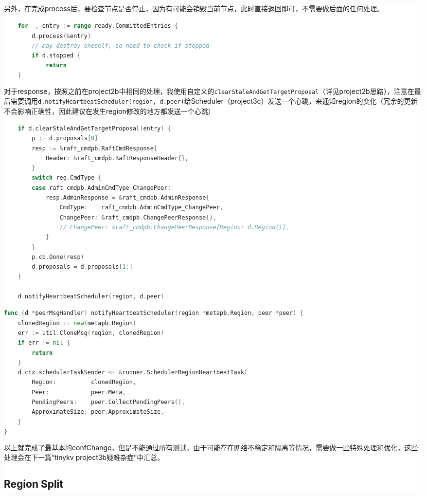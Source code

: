 另外，在完成process后，要检查节点是否停止，因为有可能会销毁当前节点，此时直接返回即可，不需要做后面的任何处理。

```go
	for _, entry := range ready.CommittedEntries {
		d.process(&entry)
		// may destroy oneself, so need to check if stopped
		if d.stopped {
			return
	}
```

对于response，按照之前在project2b中相同的处理，我使用自定义的`clearStaleAndGetTargetProposal`​（详见project2b思路），注意在最后需要调用`d.notifyHeartbeatScheduler(region, d.peer)`​给Scheduler（project3c）发送一个心跳，来通知region的变化（冗余的更新不会影响正确性，因此建议在发生region修改的地方都发送一个心跳）

```go
	if d.clearStaleAndGetTargetProposal(entry) {
		p := d.proposals[0]
		resp := &raft_cmdpb.RaftCmdResponse{
			Header: &raft_cmdpb.RaftResponseHeader{},
		}
		switch req.CmdType {
		case raft_cmdpb.AdminCmdType_ChangePeer:
			resp.AdminResponse = &raft_cmdpb.AdminResponse{
				CmdType:    raft_cmdpb.AdminCmdType_ChangePeer,
				ChangePeer: &raft_cmdpb.ChangePeerResponse{},
				// ChangePeer: &raft_cmdpb.ChangePeerResponse{Region: d.Region()},
			}
		}
		p.cb.Done(resp)
		d.proposals = d.proposals[1:]
	}

	d.notifyHeartbeatScheduler(region, d.peer)
```

```go
func (d *peerMsgHandler) notifyHeartbeatScheduler(region *metapb.Region, peer *peer) {
	clonedRegion := new(metapb.Region)
	err := util.CloneMsg(region, clonedRegion)
	if err != nil {
		return
	}
	d.ctx.schedulerTaskSender <- &runner.SchedulerRegionHeartbeatTask{
		Region:          clonedRegion,
		Peer:            peer.Meta,
		PendingPeers:    peer.CollectPendingPeers(),
		ApproximateSize: peer.ApproximateSize,
	}
}
```

以上就完成了最基本的confChange，但是不能通过所有测试，由于可能存在网络不稳定和隔离等情况，需要做一些特殊处理和优化，这些处理会在下一篇“tinykv project3b疑难杂症”中汇总。

## Region Split
